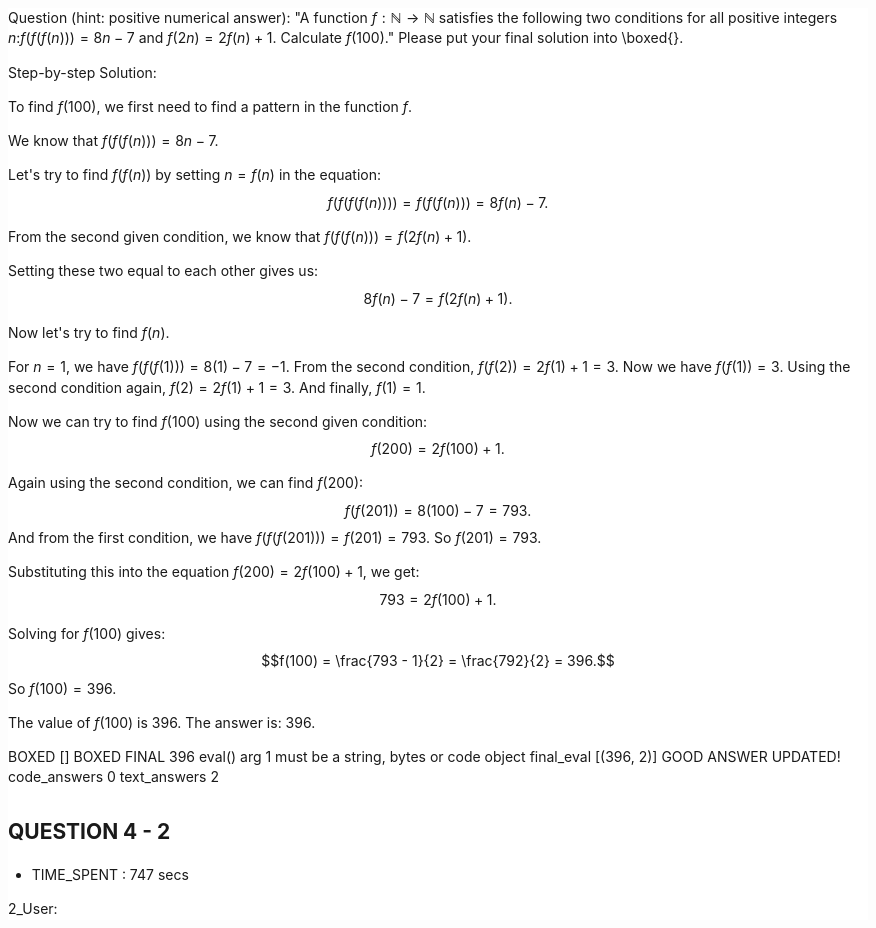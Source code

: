 Question (hint: positive numerical answer):
"A function $f: \mathbb N \to \mathbb N$ satisfies the following two conditions for all positive integers $n$:$f(f(f(n)))=8n-7$ and $f(2n)=2f(n)+1$. Calculate $f(100)$."
Please put your final solution into \boxed{}.

Step-by-step Solution:


To find $f(100)$, we first need to find a pattern in the function $f$. 

We know that $f(f(f(n)))=8n-7$. 

Let's try to find $f(f(n))$ by setting $n = f(n)$ in the equation:
$$f(f(f(f(n)))) = f(f(f(n))) = 8f(n) - 7.$$

From the second given condition, we know that $f(f(f(n)))=f(2f(n)+1)$. 

Setting these two equal to each other gives us:
$$8f(n) - 7 = f(2f(n)+1).$$

Now let's try to find $f(n)$. 

For $n = 1$, we have $f(f(f(1))) = 8(1) - 7 = -1$.
From the second condition, $f(f(2)) = 2f(1) + 1 = 3$.
Now we have $f(f(1)) = 3$.
Using the second condition again, $f(2) = 2f(1) + 1 = 3$.
And finally, $f(1) = 1$.

Now we can try to find $f(100)$ using the second given condition:
$$f(200) = 2f(100) + 1.$$

Again using the second condition, we can find $f(200)$:
$$f(f(201)) = 8(100) - 7 = 793.$$
And from the first condition, we have $f(f(f(201))) = f(201) = 793$.
So $f(201) = 793$.

Substituting this into the equation $f(200) = 2f(100) + 1$, we get:
$$793 = 2f(100) + 1.$$

Solving for $f(100)$ gives:
$$f(100) = \frac{793 - 1}{2} = \frac{792}{2} = 396.$$
So $f(100) = 396$.

The value of $f(100)$ is 396. The answer is: $396$.

BOXED []
BOXED FINAL 396
eval() arg 1 must be a string, bytes or code object final_eval
[(396, 2)]
GOOD ANSWER UPDATED!
code_answers 0 text_answers 2



## QUESTION 4 - 2 
- TIME_SPENT : 747 secs

2_User:
